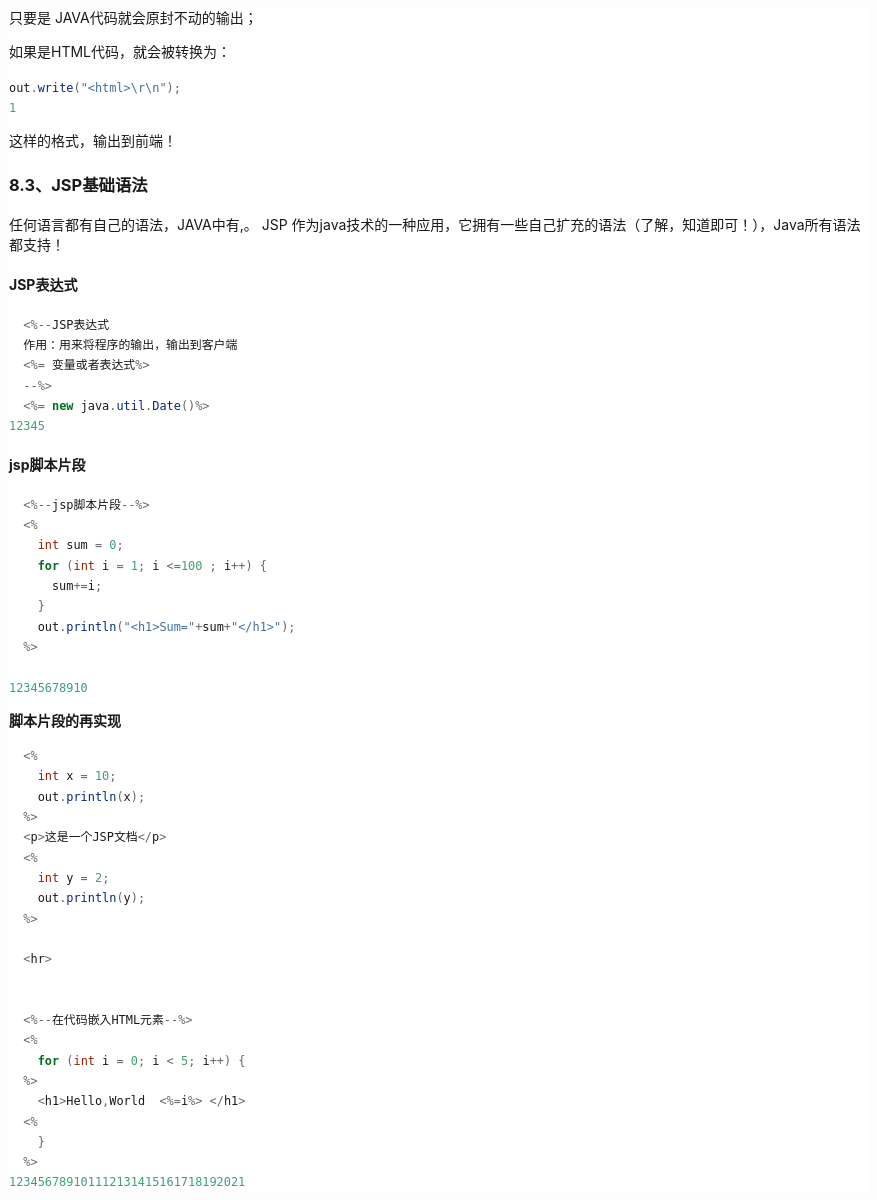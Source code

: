 只要是 JAVA代码就会原封不动的输出；

如果是HTML代码，就会被转换为：

```java
out.write("<html>\r\n");
1
```

这样的格式，输出到前端！

### 8.3、JSP基础语法

任何语言都有自己的语法，JAVA中有,。 JSP 作为java技术的一种应用，它拥有一些自己扩充的语法（了解，知道即可！），Java所有语法都支持！

#### JSP表达式

```java
  <%--JSP表达式
  作用：用来将程序的输出，输出到客户端
  <%= 变量或者表达式%>
  --%>
  <%= new java.util.Date()%>
12345
```

#### jsp脚本片段

```java
  <%--jsp脚本片段--%>
  <%
    int sum = 0;
    for (int i = 1; i <=100 ; i++) {
      sum+=i;
    }
    out.println("<h1>Sum="+sum+"</h1>");
  %>

12345678910
```

**脚本片段的再实现**

```java
  <%
    int x = 10;
    out.println(x);
  %>
  <p>这是一个JSP文档</p>
  <%
    int y = 2;
    out.println(y);
  %>

  <hr>


  <%--在代码嵌入HTML元素--%>
  <%
    for (int i = 0; i < 5; i++) {
  %>
    <h1>Hello,World  <%=i%> </h1>
  <%
    }
  %>
123456789101112131415161718192021
```
